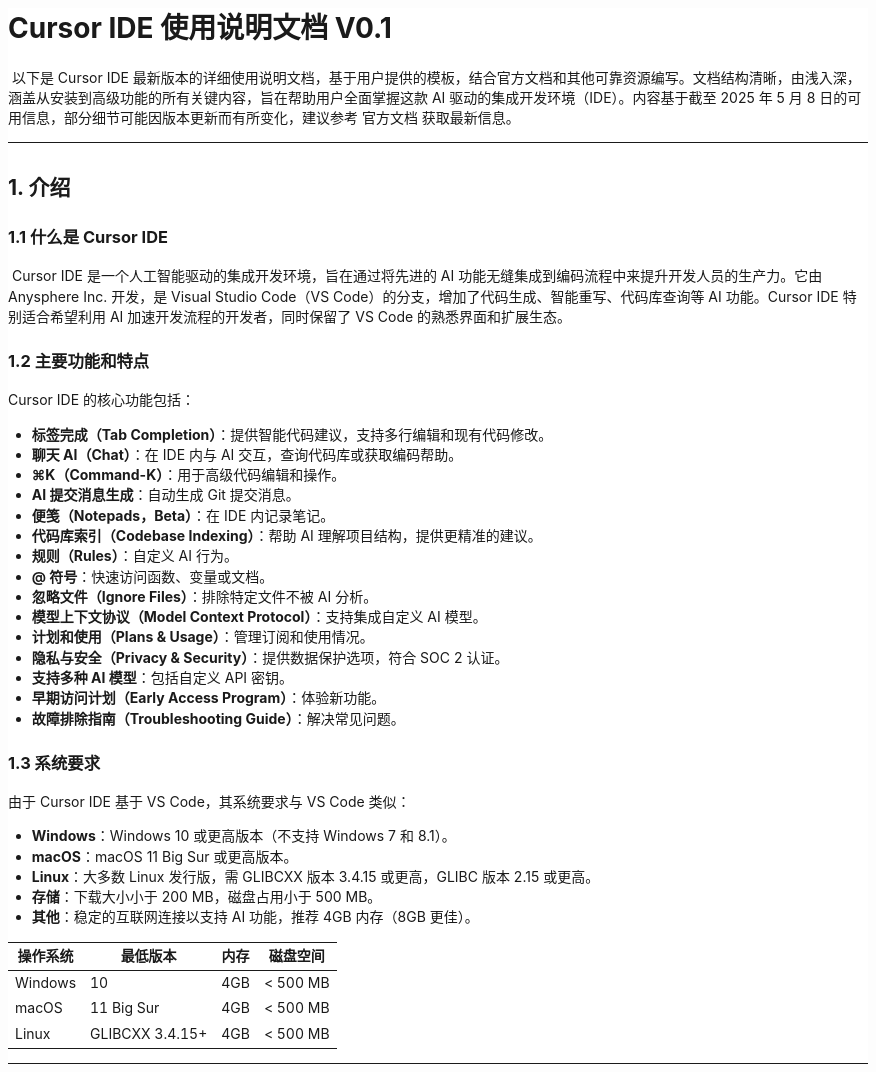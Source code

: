 # Cursor IDE 使用说明文档 V0.1

​	以下是 Cursor IDE 最新版本的详细使用说明文档，基于用户提供的模板，结合官方文档和其他可靠资源编写。文档结构清晰，由浅入深，涵盖从安装到高级功能的所有关键内容，旨在帮助用户全面掌握这款 AI 驱动的集成开发环境（IDE）。内容基于截至 2025 年 5 月 8 日的可用信息，部分细节可能因版本更新而有所变化，建议参考 官方文档 获取最新信息。

---

## 1. 介绍

### 1.1 什么是 Cursor IDE

​	Cursor IDE 是一个人工智能驱动的集成开发环境，旨在通过将先进的 AI 功能无缝集成到编码流程中来提升开发人员的生产力。它由 Anysphere Inc. 开发，是 Visual Studio Code（VS Code）的分支，增加了代码生成、智能重写、代码库查询等 AI 功能。Cursor IDE 特别适合希望利用 AI 加速开发流程的开发者，同时保留了 VS Code 的熟悉界面和扩展生态。

### 1.2 主要功能和特点

Cursor IDE 的核心功能包括：

- **标签完成（Tab Completion）**：提供智能代码建议，支持多行编辑和现有代码修改。
- **聊天 AI（Chat）**：在 IDE 内与 AI 交互，查询代码库或获取编码帮助。
- **⌘K（Command-K）**：用于高级代码编辑和操作。
- **AI 提交消息生成**：自动生成 Git 提交消息。
- **便笺（Notepads，Beta）**：在 IDE 内记录笔记。
- **代码库索引（Codebase Indexing）**：帮助 AI 理解项目结构，提供更精准的建议。
- **规则（Rules）**：自定义 AI 行为。
- **@ 符号**：快速访问函数、变量或文档。
- **忽略文件（Ignore Files）**：排除特定文件不被 AI 分析。
- **模型上下文协议（Model Context Protocol）**：支持集成自定义 AI 模型。
- **计划和使用（Plans & Usage）**：管理订阅和使用情况。
- **隐私与安全（Privacy & Security）**：提供数据保护选项，符合 SOC 2 认证。
- **支持多种 AI 模型**：包括自定义 API 密钥。
- **早期访问计划（Early Access Program）**：体验新功能。
- **故障排除指南（Troubleshooting Guide）**：解决常见问题。

### 1.3 系统要求

由于 Cursor IDE 基于 VS Code，其系统要求与 VS Code 类似：

- **Windows**：Windows 10 或更高版本（不支持 Windows 7 和 8.1）。
- **macOS**：macOS 11 Big Sur 或更高版本。
- **Linux**：大多数 Linux 发行版，需 GLIBCXX 版本 3.4.15 或更高，GLIBC 版本 2.15 或更高。
- **存储**：下载大小小于 200 MB，磁盘占用小于 500 MB。
- **其他**：稳定的互联网连接以支持 AI 功能，推荐 4GB 内存（8GB 更佳）。

| 操作系统 | 最低版本        | 内存 | 磁盘空间    |
| -------- | --------------- | ---- | ----------- |
| Windows  | 10              | 4GB  | &lt; 500 MB |
| macOS    | 11 Big Sur      | 4GB  | &lt; 500 MB |
| Linux    | GLIBCXX 3.4.15+ | 4GB  | &lt; 500 MB |

---